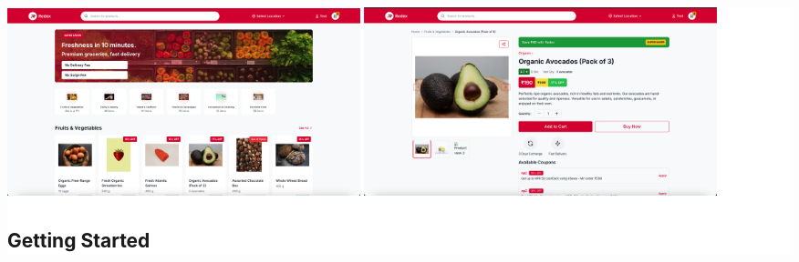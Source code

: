   <img src="public/assets/screenshot-home.png" alt="Homepage" width="45%" />
  <img src="public/assets/screenshot-product.png" alt="Product Page" width="45%" />
</div>

## Getting Started
